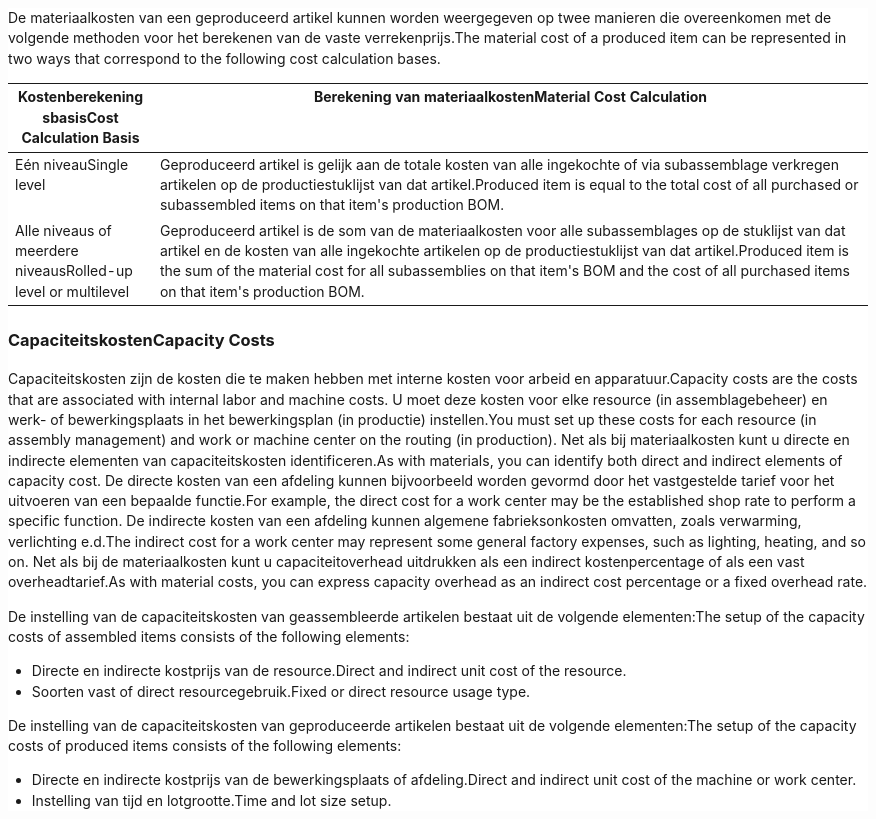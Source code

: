 <span data-ttu-id="a9f17-145">De materiaalkosten van een geproduceerd artikel kunnen worden weergegeven op twee manieren die overeenkomen met de volgende methoden voor het berekenen van de vaste verrekenprijs.</span><span class="sxs-lookup"><span data-stu-id="a9f17-145">The material cost of a produced item can be represented in two ways that correspond to the following cost calculation bases.</span></span>  

|<span data-ttu-id="a9f17-146">Kostenberekeningsbasis</span><span class="sxs-lookup"><span data-stu-id="a9f17-146">Cost Calculation Basis</span></span>|<span data-ttu-id="a9f17-147">Berekening van materiaalkosten</span><span class="sxs-lookup"><span data-stu-id="a9f17-147">Material Cost Calculation</span></span>|  
|----------------------------|-------------------------------|  
|<span data-ttu-id="a9f17-148">Eén niveau</span><span class="sxs-lookup"><span data-stu-id="a9f17-148">Single level</span></span>|<span data-ttu-id="a9f17-149">Geproduceerd artikel is gelijk aan de totale kosten van alle ingekochte of via subassemblage verkregen artikelen op de productiestuklijst van dat artikel.</span><span class="sxs-lookup"><span data-stu-id="a9f17-149">Produced item is equal to the total cost of all purchased or subassembled items on that item's production BOM.</span></span>|  
|<span data-ttu-id="a9f17-150">Alle niveaus of meerdere niveaus</span><span class="sxs-lookup"><span data-stu-id="a9f17-150">Rolled-up level or multilevel</span></span>|<span data-ttu-id="a9f17-151">Geproduceerd artikel is de som van de materiaalkosten voor alle subassemblages op de stuklijst van dat artikel en de kosten van alle ingekochte artikelen op de productiestuklijst van dat artikel.</span><span class="sxs-lookup"><span data-stu-id="a9f17-151">Produced item is the sum of the material cost for all subassemblies on that item's BOM and the cost of all purchased items on that item's production BOM.</span></span>|  

### <a name="capacity-costs"></a><span data-ttu-id="a9f17-152">Capaciteitskosten</span><span class="sxs-lookup"><span data-stu-id="a9f17-152">Capacity Costs</span></span>  
<span data-ttu-id="a9f17-153">Capaciteitskosten zijn de kosten die te maken hebben met interne kosten voor arbeid en apparatuur.</span><span class="sxs-lookup"><span data-stu-id="a9f17-153">Capacity costs are the costs that are associated with internal labor and machine costs.</span></span> <span data-ttu-id="a9f17-154">U moet deze kosten voor elke resource (in assemblagebeheer) en werk- of bewerkingsplaats in het bewerkingsplan (in productie) instellen.</span><span class="sxs-lookup"><span data-stu-id="a9f17-154">You must set up these costs for each resource (in assembly management) and work or machine center on the routing (in production).</span></span> <span data-ttu-id="a9f17-155">Net als bij materiaalkosten kunt u directe en indirecte elementen van capaciteitskosten identificeren.</span><span class="sxs-lookup"><span data-stu-id="a9f17-155">As with materials, you can identify both direct and indirect elements of capacity cost.</span></span> <span data-ttu-id="a9f17-156">De directe kosten van een afdeling kunnen bijvoorbeeld worden gevormd door het vastgestelde tarief voor het uitvoeren van een bepaalde functie.</span><span class="sxs-lookup"><span data-stu-id="a9f17-156">For example, the direct cost for a work center may be the established shop rate to perform a specific function.</span></span> <span data-ttu-id="a9f17-157">De indirecte kosten van een afdeling kunnen algemene fabrieksonkosten omvatten, zoals verwarming, verlichting e.d.</span><span class="sxs-lookup"><span data-stu-id="a9f17-157">The indirect cost for a work center may represent some general factory expenses, such as lighting, heating, and so on.</span></span> <span data-ttu-id="a9f17-158">Net als bij de materiaalkosten kunt u capaciteitoverhead uitdrukken als een indirect kostenpercentage of als een vast overheadtarief.</span><span class="sxs-lookup"><span data-stu-id="a9f17-158">As with material costs, you can express capacity overhead as an indirect cost percentage or a fixed overhead rate.</span></span>  

<span data-ttu-id="a9f17-159">De instelling van de capaciteitskosten van geassembleerde artikelen bestaat uit de volgende elementen:</span><span class="sxs-lookup"><span data-stu-id="a9f17-159">The setup of the capacity costs of assembled items consists of the following elements:</span></span>  

-   <span data-ttu-id="a9f17-160">Directe en indirecte kostprijs van de resource.</span><span class="sxs-lookup"><span data-stu-id="a9f17-160">Direct and indirect unit cost of the resource.</span></span>  
-   <span data-ttu-id="a9f17-161">Soorten vast of direct resourcegebruik.</span><span class="sxs-lookup"><span data-stu-id="a9f17-161">Fixed or direct resource usage type.</span></span>  

<span data-ttu-id="a9f17-162">De instelling van de capaciteitskosten van geproduceerde artikelen bestaat uit de volgende elementen:</span><span class="sxs-lookup"><span data-stu-id="a9f17-162">The setup of the capacity costs of produced items consists of the following elements:</span></span>  

-   <span data-ttu-id="a9f17-163">Directe en indirecte kostprijs van de bewerkingsplaats of afdeling.</span><span class="sxs-lookup"><span data-stu-id="a9f17-163">Direct and indirect unit cost of the machine or work center.</span></span>  
-   <span data-ttu-id="a9f17-164">Instelling van tijd en lotgrootte.</span><span class="sxs-lookup"><span data-stu-id="a9f17-164">Time and lot size setup.</span></span>  
